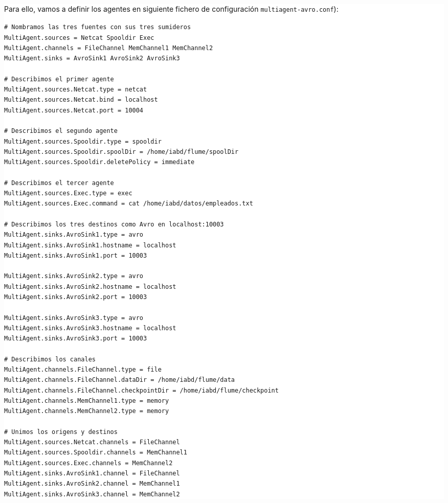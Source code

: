 Para ello, vamos a definir los agentes en  siguiente fichero de configuración `multiagent-avro.conf`):


``` properties title="multiagent-avro.conf"
# Nombramos las tres fuentes con sus tres sumideros
MultiAgent.sources = Netcat Spooldir Exec
MultiAgent.channels = FileChannel MemChannel1 MemChannel2
MultiAgent.sinks = AvroSink1 AvroSink2 AvroSink3

# Describimos el primer agente
MultiAgent.sources.Netcat.type = netcat
MultiAgent.sources.Netcat.bind = localhost
MultiAgent.sources.Netcat.port = 10004

# Describimos el segundo agente
MultiAgent.sources.Spooldir.type = spooldir
MultiAgent.sources.Spooldir.spoolDir = /home/iabd/flume/spoolDir
MultiAgent.sources.Spooldir.deletePolicy = immediate

# Describimos el tercer agente
MultiAgent.sources.Exec.type = exec
MultiAgent.sources.Exec.command = cat /home/iabd/datos/empleados.txt

# Describimos los tres destinos como Avro en localhost:10003
MultiAgent.sinks.AvroSink1.type = avro
MultiAgent.sinks.AvroSink1.hostname = localhost
MultiAgent.sinks.AvroSink1.port = 10003

MultiAgent.sinks.AvroSink2.type = avro
MultiAgent.sinks.AvroSink2.hostname = localhost
MultiAgent.sinks.AvroSink2.port = 10003

MultiAgent.sinks.AvroSink3.type = avro
MultiAgent.sinks.AvroSink3.hostname = localhost
MultiAgent.sinks.AvroSink3.port = 10003

# Describimos los canales
MultiAgent.channels.FileChannel.type = file
MultiAgent.channels.FileChannel.dataDir = /home/iabd/flume/data
MultiAgent.channels.FileChannel.checkpointDir = /home/iabd/flume/checkpoint
MultiAgent.channels.MemChannel1.type = memory
MultiAgent.channels.MemChannel2.type = memory

# Unimos los origens y destinos
MultiAgent.sources.Netcat.channels = FileChannel
MultiAgent.sources.Spooldir.channels = MemChannel1
MultiAgent.sources.Exec.channels = MemChannel2
MultiAgent.sinks.AvroSink1.channel = FileChannel
MultiAgent.sinks.AvroSink2.channel = MemChannel1
MultiAgent.sinks.AvroSink3.channel = MemChannel2
```

